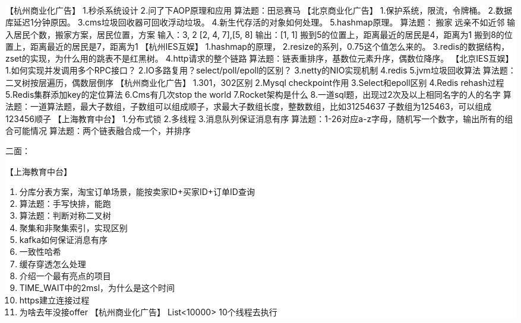    【杭州商业化广告】
   1.秒杀系统设计
   2.问了下AOP原理和应用
   算法题：田忌赛马
   【北京商业化广告】
   1.保护系统，限流，令牌桶。
   2.数据库延迟1分钟原因。
   3.cms垃圾回收器可回收浮动垃圾。
   4.新生代存活的对象如何处理。
   5.hashmap原理。
   算法题： 搬家 远亲不如近邻
   输入居民个数，搬家方案，居民位置，方案
   输入：3, 2 [2, 4, 7],[5, 8]
   输出：[1, 1]
   搬到5的位置上，距离最近的居民是4，距离为1
   搬到8的位置上，距离最近的居民是7，距离为1
   【杭州IES互娱】
   1.hashmap的原理，
   2.resize的系列，0.75这个值怎么来的。
   3.redis的数据结构，zset的实现，为什么用的跳表不是红黑树。
   4.http请求的整个链路
   算法题：链表重排序，基数位元素升序，偶数位降序。
   【北京IES互娱】
   1.如何实现并发调用多个RPC接口？
   2.IO多路复用？select/poll/epoll的区别？
   3.netty的NIO实现机制
   4.redis
   5.jvm垃圾回收算法
   算法题：二叉树按层遍历，偶数层倒序
   【杭州商业化广告】
   1.301，302区别
   2.Mysql checkpoint作用
   3.Select和epoll区别
   4.Redis rehash过程
   5.Redis集群添加key的定位算法
   6.Cms有几次stop the world
   7.Rocket架构是什么
   8.一道sql题，出现过2次及以上相同名字的人的名字
   算法题：一道算法题，最大子数组，子数组可以组成顺子，求最大子数组长度，整数数组，比如31254637
   子数组为125463，可以组成123456顺子
   【上海教育中台】
   1.分布式锁
   2.多线程
   3.消息队列保证消息有序
   算法题：1-26对应a-z字母，随机写一个数字，输出所有的组合可能情况
   算法题：两个链表融合成一个，并排序

二面：

【上海教育中台】

1. 分库分表方案，淘宝订单场景，能按卖家ID+买家ID+订单ID查询
2. 算法题：手写快排，能跑
3. 算法题：判断对称二叉树
4. 聚集和非聚集索引，实现区别
5. kafka如何保证消息有序
6. 一致性哈希
7. 缓存穿透怎么处理
8. 介绍一个最有亮点的项目
9. TIME_WAIT中的2msl，为什么是这个时间
10. https建立连接过程
11. 为啥去年没接offer
    【杭州商业化广告】
    List<10000> 
    10个线程去执行 